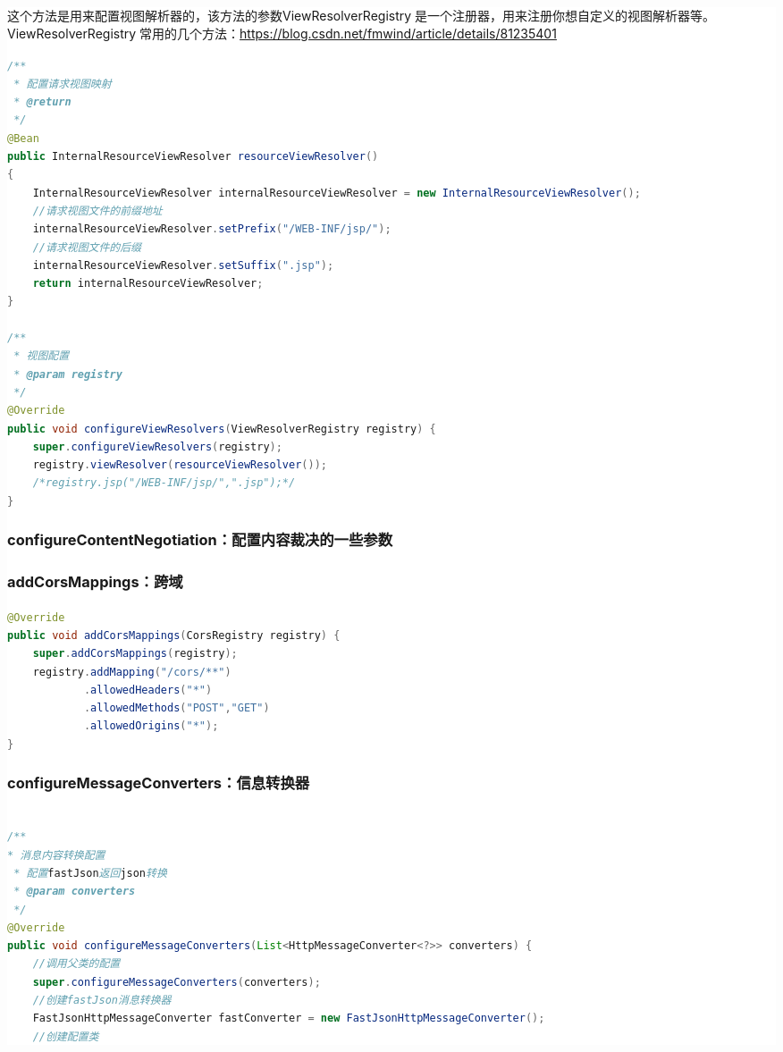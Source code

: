 这个方法是用来配置视图解析器的，该方法的参数ViewResolverRegistry 是一个注册器，用来注册你想自定义的视图解析器等。ViewResolverRegistry 常用的几个方法：https://blog.csdn.net/fmwind/article/details/81235401

```java
/**
 * 配置请求视图映射
 * @return
 */
@Bean
public InternalResourceViewResolver resourceViewResolver()
{
	InternalResourceViewResolver internalResourceViewResolver = new InternalResourceViewResolver();
	//请求视图文件的前缀地址
	internalResourceViewResolver.setPrefix("/WEB-INF/jsp/");
	//请求视图文件的后缀
	internalResourceViewResolver.setSuffix(".jsp");
	return internalResourceViewResolver;
}
 
/**
 * 视图配置
 * @param registry
 */
@Override
public void configureViewResolvers(ViewResolverRegistry registry) {
	super.configureViewResolvers(registry);
	registry.viewResolver(resourceViewResolver());
	/*registry.jsp("/WEB-INF/jsp/",".jsp");*/
}
```



### configureContentNegotiation：配置内容裁决的一些参数



### addCorsMappings：跨域

```java
@Override
public void addCorsMappings(CorsRegistry registry) {
    super.addCorsMappings(registry);
    registry.addMapping("/cors/**")
            .allowedHeaders("*")
            .allowedMethods("POST","GET")
            .allowedOrigins("*");
}
```



### configureMessageConverters：信息转换器

```java
 
/**
* 消息内容转换配置
 * 配置fastJson返回json转换
 * @param converters
 */
@Override
public void configureMessageConverters(List<HttpMessageConverter<?>> converters) {
    //调用父类的配置
    super.configureMessageConverters(converters);
    //创建fastJson消息转换器
    FastJsonHttpMessageConverter fastConverter = new FastJsonHttpMessageConverter();
    //创建配置类
```